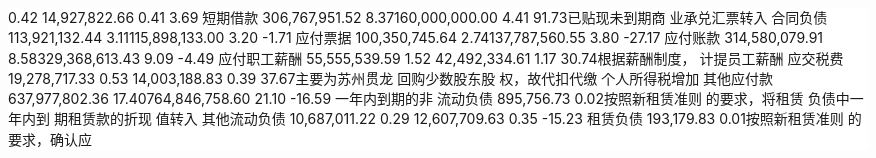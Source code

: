 0.42
14,927,822.66
0.41
3.69
短期借款
306,767,951.52
8.37160,000,000.00
4.41
91.73已贴现未到期商
业承兑汇票转入
合同负债
113,921,132.44
3.11115,898,133.00
3.20
-1.71
应付票据
100,350,745.64
2.74137,787,560.55
3.80
-27.17
应付账款
314,580,079.91
8.58329,368,613.43
9.09
-4.49
应付职工薪酬
55,555,539.59
1.52
42,492,334.61
1.17
30.74根据薪酬制度，
计提员工薪酬
应交税费
19,278,717.33
0.53
14,003,188.83
0.39
37.67主要为苏州贯龙
回购少数股东股
权，故代扣代缴
个人所得税增加
其他应付款
637,977,802.36
17.40764,846,758.60
21.10
-16.59
一年内到期的非
流动负债
895,756.73
0.02按照新租赁准则
的要求，将租赁
负债中一年内到
期租赁款的折现
值转入
其他流动负债
10,687,011.22
0.29
12,607,709.63
0.35
-15.23
租赁负债
193,179.83
0.01按照新租赁准则
的要求，确认应